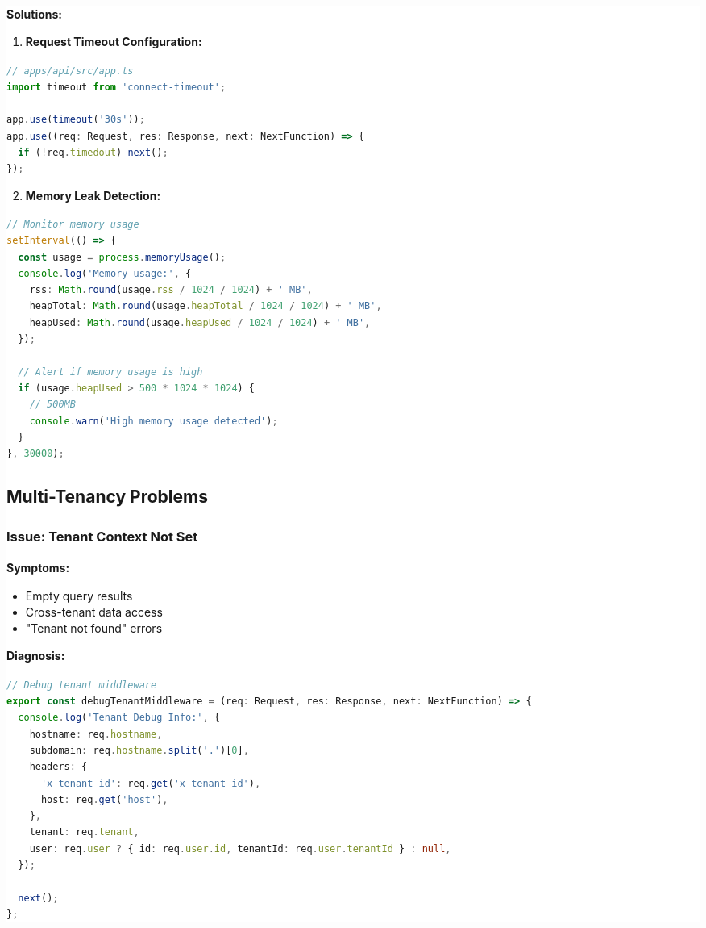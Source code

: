 **Solutions:**

1. **Request Timeout Configuration:**

```typescript
// apps/api/src/app.ts
import timeout from 'connect-timeout';

app.use(timeout('30s'));
app.use((req: Request, res: Response, next: NextFunction) => {
  if (!req.timedout) next();
});
```

2. **Memory Leak Detection:**

```typescript
// Monitor memory usage
setInterval(() => {
  const usage = process.memoryUsage();
  console.log('Memory usage:', {
    rss: Math.round(usage.rss / 1024 / 1024) + ' MB',
    heapTotal: Math.round(usage.heapTotal / 1024 / 1024) + ' MB',
    heapUsed: Math.round(usage.heapUsed / 1024 / 1024) + ' MB',
  });

  // Alert if memory usage is high
  if (usage.heapUsed > 500 * 1024 * 1024) {
    // 500MB
    console.warn('High memory usage detected');
  }
}, 30000);
```

## Multi-Tenancy Problems

### Issue: Tenant Context Not Set

**Symptoms:**

- Empty query results
- Cross-tenant data access
- "Tenant not found" errors

**Diagnosis:**

```typescript
// Debug tenant middleware
export const debugTenantMiddleware = (req: Request, res: Response, next: NextFunction) => {
  console.log('Tenant Debug Info:', {
    hostname: req.hostname,
    subdomain: req.hostname.split('.')[0],
    headers: {
      'x-tenant-id': req.get('x-tenant-id'),
      host: req.get('host'),
    },
    tenant: req.tenant,
    user: req.user ? { id: req.user.id, tenantId: req.user.tenantId } : null,
  });

  next();
};
```
